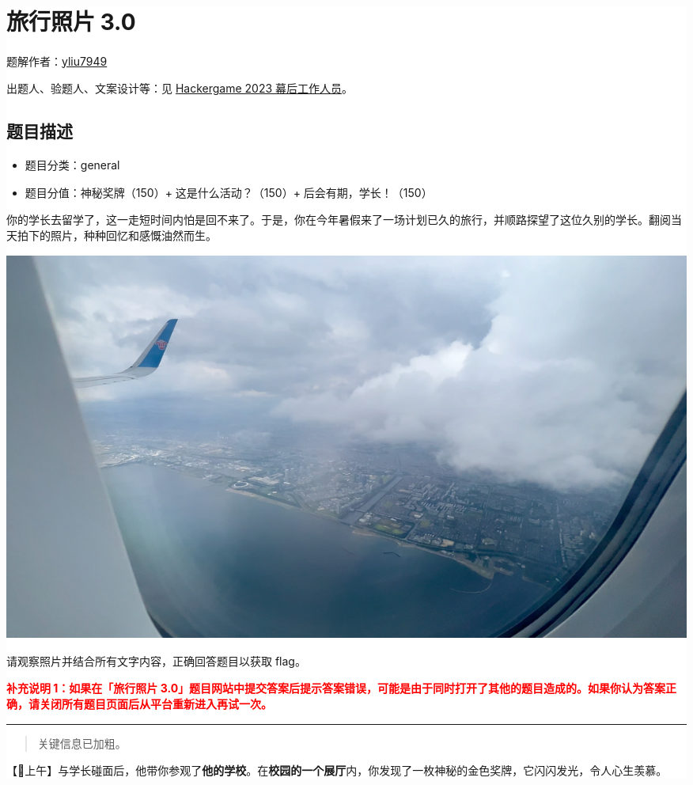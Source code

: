 # 旅行照片 3.0

题解作者：[yliu7949](https://github.com/yliu7949/)

出题人、验题人、文案设计等：见 [Hackergame 2023 幕后工作人员](https://hack.lug.ustc.edu.cn/credits/)。

## 题目描述

- 题目分类：general

- 题目分值：神秘奖牌（150）+ 这是什么活动？（150）+ 后会有期，学长！（150）

你的学长去留学了，这一走短时间内怕是回不来了。于是，你在今年暑假来了一场计划已久的旅行，并顺路探望了这位久别的学长。翻阅当天拍下的照片，种种回忆和感慨油然而生。

![题图](./题目照片/cover.jpg)

请观察照片并结合所有文字内容，正确回答题目以获取 flag。

<p><b style="color: red;">补充说明 1：如果在「旅行照片 3.0」题目网站中提交答案后提示答案错误，可能是由于同时打开了其他的题目造成的。如果你认为答案正确，请关闭所有题目页面后从平台重新进入再试一次。</b></p>

------

> 关键信息已加粗。

【🌻上午】与学长碰面后，他带你参观了**他的学校**。在**校园的一个展厅**内，你发现了一枚神秘的金色奖牌，它闪闪发光，令人心生羡慕。
